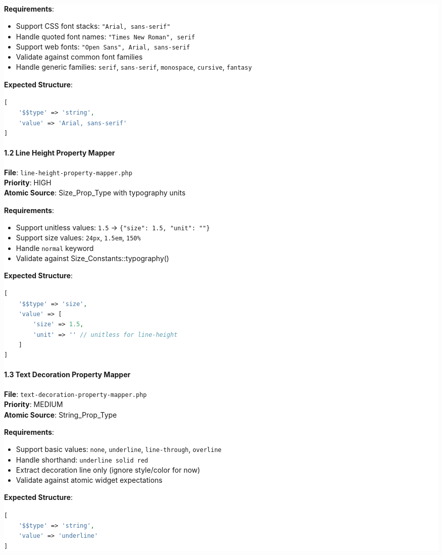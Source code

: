 **Requirements**:
- Support CSS font stacks: `"Arial, sans-serif"`
- Handle quoted font names: `"Times New Roman", serif`
- Support web fonts: `"Open Sans", Arial, sans-serif`
- Validate against common font families
- Handle generic families: `serif`, `sans-serif`, `monospace`, `cursive`, `fantasy`

**Expected Structure**:
```php
[
    '$$type' => 'string',
    'value' => 'Arial, sans-serif'
]
```

#### **1.2 Line Height Property Mapper**
**File**: `line-height-property-mapper.php`  
**Priority**: HIGH  
**Atomic Source**: Size_Prop_Type with typography units  

**Requirements**:
- Support unitless values: `1.5` → `{"size": 1.5, "unit": ""}`
- Support size values: `24px`, `1.5em`, `150%`
- Handle `normal` keyword
- Validate against Size_Constants::typography()

**Expected Structure**:
```php
[
    '$$type' => 'size',
    'value' => [
        'size' => 1.5,
        'unit' => '' // unitless for line-height
    ]
]
```

#### **1.3 Text Decoration Property Mapper**
**File**: `text-decoration-property-mapper.php`  
**Priority**: MEDIUM  
**Atomic Source**: String_Prop_Type  

**Requirements**:
- Support basic values: `none`, `underline`, `line-through`, `overline`
- Handle shorthand: `underline solid red`
- Extract decoration line only (ignore style/color for now)
- Validate against atomic widget expectations

**Expected Structure**:
```php
[
    '$$type' => 'string',
    'value' => 'underline'
]
```
